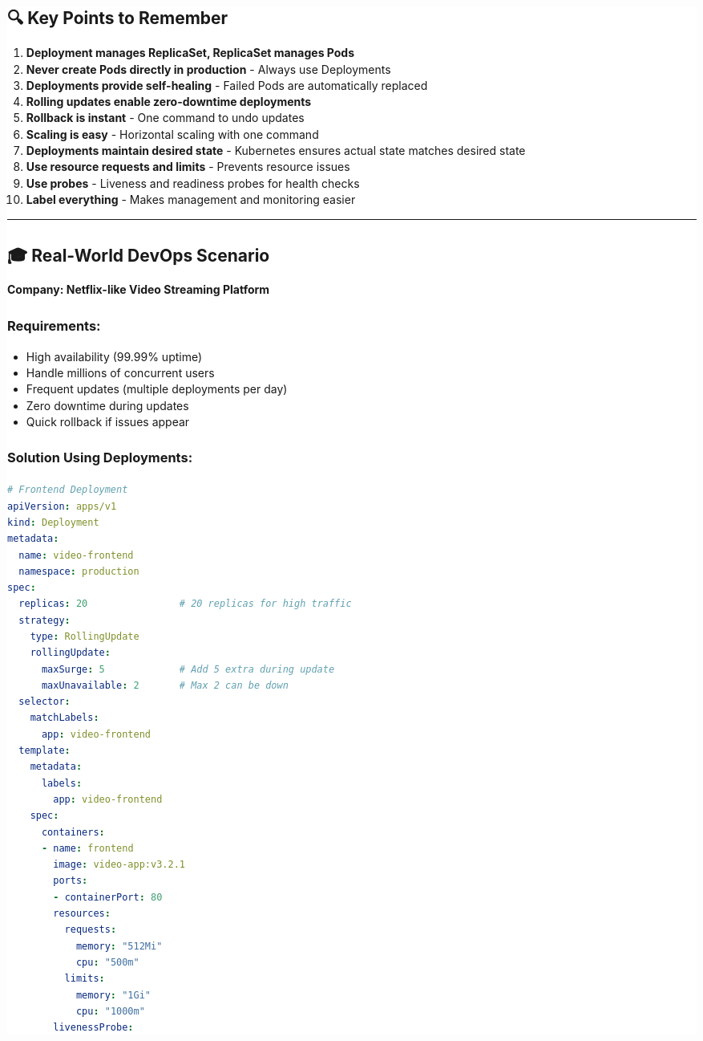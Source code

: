 
## 🔍 Key Points to Remember

1. **Deployment manages ReplicaSet, ReplicaSet manages Pods**
2. **Never create Pods directly in production** - Always use Deployments
3. **Deployments provide self-healing** - Failed Pods are automatically replaced
4. **Rolling updates enable zero-downtime deployments**
5. **Rollback is instant** - One command to undo updates
6. **Scaling is easy** - Horizontal scaling with one command
7. **Deployments maintain desired state** - Kubernetes ensures actual state matches desired state
8. **Use resource requests and limits** - Prevents resource issues
9. **Use probes** - Liveness and readiness probes for health checks
10. **Label everything** - Makes management and monitoring easier

---

## 🎓 Real-World DevOps Scenario

**Company: Netflix-like Video Streaming Platform**

### Requirements:
- High availability (99.99% uptime)
- Handle millions of concurrent users
- Frequent updates (multiple deployments per day)
- Zero downtime during updates
- Quick rollback if issues appear

### Solution Using Deployments:

```yaml
# Frontend Deployment
apiVersion: apps/v1
kind: Deployment
metadata:
  name: video-frontend
  namespace: production
spec:
  replicas: 20                # 20 replicas for high traffic
  strategy:
    type: RollingUpdate
    rollingUpdate:
      maxSurge: 5             # Add 5 extra during update
      maxUnavailable: 2       # Max 2 can be down
  selector:
    matchLabels:
      app: video-frontend
  template:
    metadata:
      labels:
        app: video-frontend
    spec:
      containers:
      - name: frontend
        image: video-app:v3.2.1
        ports:
        - containerPort: 80
        resources:
          requests:
            memory: "512Mi"
            cpu: "500m"
          limits:
            memory: "1Gi"
            cpu: "1000m"
        livenessProbe:
```